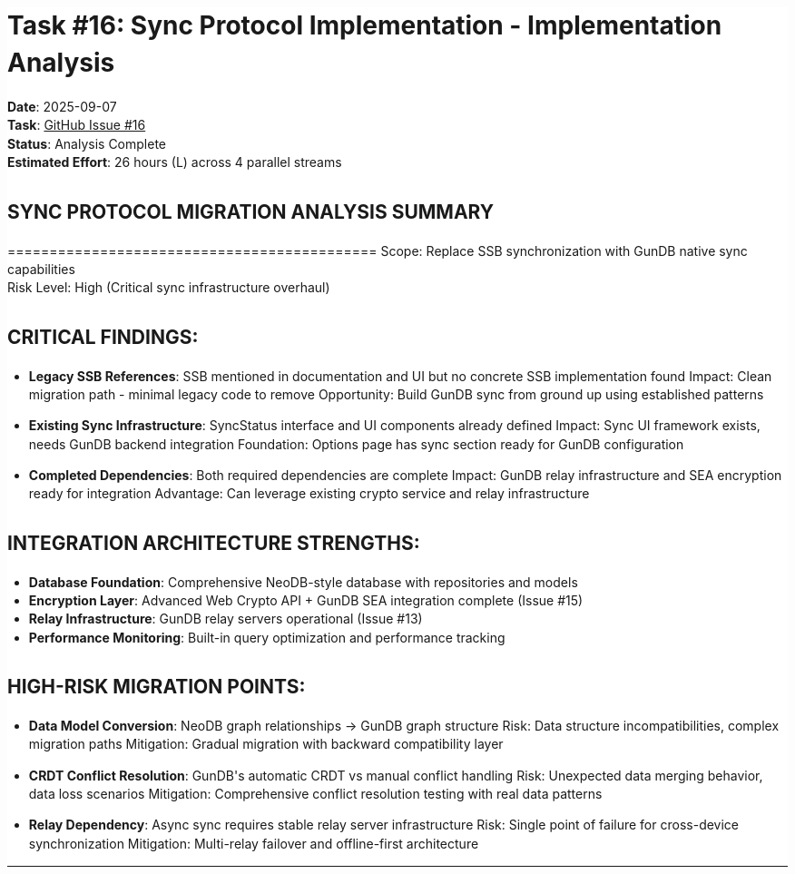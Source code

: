 # Task #16: Sync Protocol Implementation - Implementation Analysis

**Date**: 2025-09-07  
**Task**: [GitHub Issue #16](https://github.com/zacharywhitley/tabkiller/issues/16)  
**Status**: Analysis Complete  
**Estimated Effort**: 26 hours (L) across 4 parallel streams

## SYNC PROTOCOL MIGRATION ANALYSIS SUMMARY
============================================
Scope: Replace SSB synchronization with GunDB native sync capabilities  
Risk Level: High (Critical sync infrastructure overhaul)

## CRITICAL FINDINGS:

- **Legacy SSB References**: SSB mentioned in documentation and UI but no concrete SSB implementation found
  Impact: Clean migration path - minimal legacy code to remove
  Opportunity: Build GunDB sync from ground up using established patterns

- **Existing Sync Infrastructure**: SyncStatus interface and UI components already defined
  Impact: Sync UI framework exists, needs GunDB backend integration
  Foundation: Options page has sync section ready for GunDB configuration

- **Completed Dependencies**: Both required dependencies are complete
  Impact: GunDB relay infrastructure and SEA encryption ready for integration
  Advantage: Can leverage existing crypto service and relay infrastructure

## INTEGRATION ARCHITECTURE STRENGTHS:

- **Database Foundation**: Comprehensive NeoDB-style database with repositories and models
- **Encryption Layer**: Advanced Web Crypto API + GunDB SEA integration complete (Issue #15)
- **Relay Infrastructure**: GunDB relay servers operational (Issue #13)
- **Performance Monitoring**: Built-in query optimization and performance tracking

## HIGH-RISK MIGRATION POINTS:

- **Data Model Conversion**: NeoDB graph relationships → GunDB graph structure
  Risk: Data structure incompatibilities, complex migration paths
  Mitigation: Gradual migration with backward compatibility layer

- **CRDT Conflict Resolution**: GunDB's automatic CRDT vs manual conflict handling
  Risk: Unexpected data merging behavior, data loss scenarios
  Mitigation: Comprehensive conflict resolution testing with real data patterns

- **Relay Dependency**: Async sync requires stable relay server infrastructure
  Risk: Single point of failure for cross-device synchronization
  Mitigation: Multi-relay failover and offline-first architecture

---

